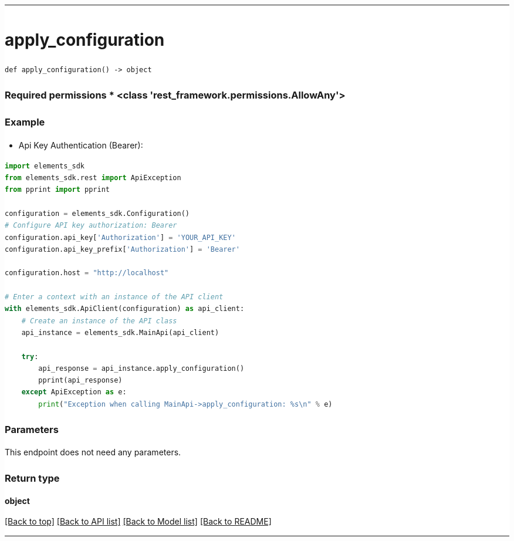 

***

# **apply_configuration**

    def apply_configuration() -> object 



### Required permissions    * <class 'rest_framework.permissions.AllowAny'> 

### Example

* Api Key Authentication (Bearer):

```python
import elements_sdk
from elements_sdk.rest import ApiException
from pprint import pprint

configuration = elements_sdk.Configuration()
# Configure API key authorization: Bearer
configuration.api_key['Authorization'] = 'YOUR_API_KEY'
configuration.api_key_prefix['Authorization'] = 'Bearer'

configuration.host = "http://localhost"

# Enter a context with an instance of the API client
with elements_sdk.ApiClient(configuration) as api_client:
    # Create an instance of the API class
    api_instance = elements_sdk.MainApi(api_client)
    
    try:
        api_response = api_instance.apply_configuration()
        pprint(api_response)
    except ApiException as e:
        print("Exception when calling MainApi->apply_configuration: %s\n" % e)
```


### Parameters
This endpoint does not need any parameters.

### Return type

**object**

[[Back to top]](#) [[Back to API list]](../#documentation-for-api-endpoints) [[Back to Model list]](../#documentation-for-models) [[Back to README]](../)


***
